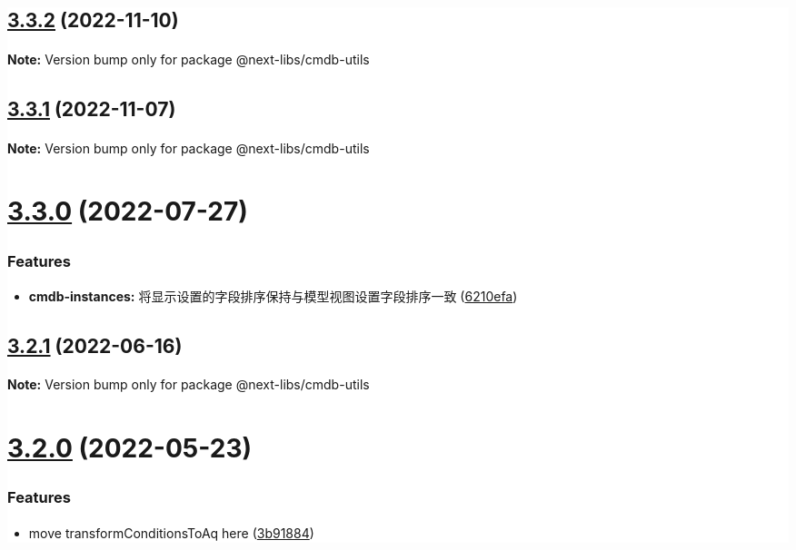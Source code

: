 



## [3.3.2](https://github.com/easyops-cn/next-libs/compare/@next-libs/cmdb-utils@3.3.1...@next-libs/cmdb-utils@3.3.2) (2022-11-10)

**Note:** Version bump only for package @next-libs/cmdb-utils





## [3.3.1](https://github.com/easyops-cn/next-libs/compare/@next-libs/cmdb-utils@3.3.0...@next-libs/cmdb-utils@3.3.1) (2022-11-07)

**Note:** Version bump only for package @next-libs/cmdb-utils





# [3.3.0](https://github.com/easyops-cn/next-libs/compare/@next-libs/cmdb-utils@3.2.1...@next-libs/cmdb-utils@3.3.0) (2022-07-27)


### Features

* **cmdb-instances:** 将显示设置的字段排序保持与模型视图设置字段排序一致 ([6210efa](https://github.com/easyops-cn/next-libs/commit/6210efad9190ed2c007b05d02eb4a36ceeb68f2d))





## [3.2.1](https://github.com/easyops-cn/next-libs/compare/@next-libs/cmdb-utils@3.2.0...@next-libs/cmdb-utils@3.2.1) (2022-06-16)

**Note:** Version bump only for package @next-libs/cmdb-utils





# [3.2.0](https://github.com/easyops-cn/next-libs/compare/@next-libs/cmdb-utils@3.1.1...@next-libs/cmdb-utils@3.2.0) (2022-05-23)


### Features

* move transformConditionsToAq here ([3b91884](https://github.com/easyops-cn/next-libs/commit/3b91884d43966967eb110f8c16830fbffaa9bfad))
